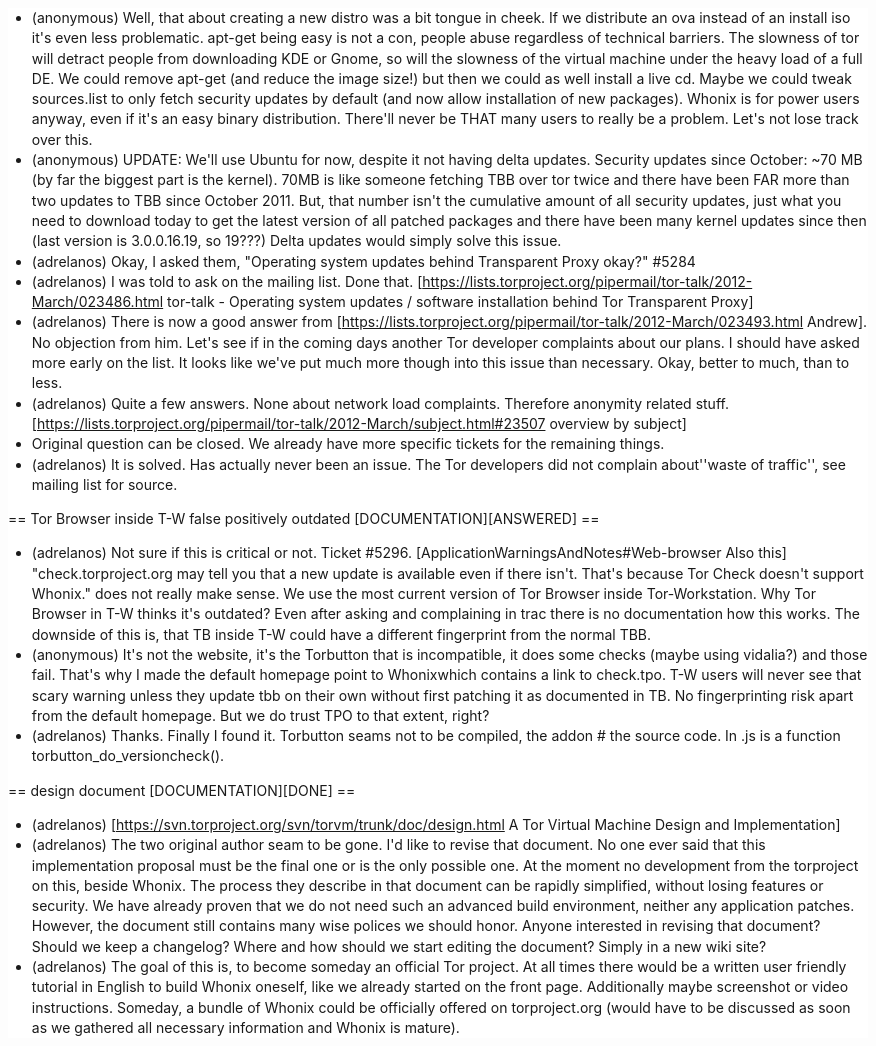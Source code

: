 * (anonymous) Well, that about creating a new distro was a bit tongue in cheek. If we distribute an ova instead of an install iso it's even less problematic. apt-get being easy is not a con, people abuse regardless of technical barriers. The slowness of tor will detract people from downloading KDE or Gnome, so will the slowness of the virtual machine under the heavy load of a full DE. We could remove apt-get (and reduce the image size!) but then we could as well install a live cd. Maybe we could tweak sources.list to only fetch security updates by default (and now allow installation of new packages). Whonix is for power users anyway, even if it's an easy binary distribution. There'll never be THAT many users to really be a problem. Let's not lose track over this.
* (anonymous) UPDATE: We'll use Ubuntu for now, despite it not having delta updates. Security updates since October: ~70 MB (by far the biggest part is the kernel). 70MB is like someone fetching TBB over tor twice and there have been FAR more than two updates to TBB since October 2011. But, that number isn't the cumulative amount of all security updates, just what you need to download today to get the latest version of all patched packages and there have been many kernel updates since then (last version is 3.0.0.16.19, so 19???) Delta updates would simply solve this issue.
* (adrelanos) Okay, I asked them, &quot;Operating system updates behind Transparent Proxy okay?&quot; #5284
* (adrelanos) I was told to ask on the mailing list. Done that. [https://lists.torproject.org/pipermail/tor-talk/2012-March/023486.html tor-talk - Operating system updates / software installation behind Tor Transparent Proxy]
* (adrelanos) There is now a good answer from [https://lists.torproject.org/pipermail/tor-talk/2012-March/023493.html Andrew]. No objection from him. Let's see if in the coming days another Tor developer complaints about our plans. I should have asked more early on the list. It looks like we've put much more though into this issue than necessary. Okay, better to much, than to less.
* (adrelanos) Quite a few answers. None about network load complaints. Therefore anonymity related stuff. [https://lists.torproject.org/pipermail/tor-talk/2012-March/subject.html#23507 overview by subject]
* Original question can be closed. We already have more specific tickets for the remaining things.
* (adrelanos) It is solved. Has actually never been an issue. The Tor developers did not complain about''waste of traffic'', see mailing list for source.

== Tor Browser inside T-W false positively outdated [DOCUMENTATION][ANSWERED] ==

* (adrelanos) Not sure if this is critical or not. Ticket #5296. [ApplicationWarningsAndNotes#Web-browser Also this] &quot;check.torproject.org may tell you that a new update is available even if there isn't. That's because Tor Check doesn't support Whonix.&quot; does not really make sense. We use the most current version of Tor Browser inside Tor-Workstation. Why Tor Browser in T-W thinks it's outdated? Even after asking and complaining in trac there is no documentation how this works. The downside of this is, that TB inside T-W could have a different fingerprint from the normal TBB.
* (anonymous) It's not the website, it's the Torbutton that is incompatible, it does some checks (maybe using vidalia?) and those fail. That's why I made the default homepage point to Whonixwhich contains a link to check.tpo. T-W users will never see that scary warning unless they update tbb on their own without first patching it as documented in TB. No fingerprinting risk apart from the default homepage. But we do trust TPO to that extent, right?
* (adrelanos) Thanks. Finally I found it. Torbutton seams not to be compiled, the addon # the source code. In .js is a function torbutton_do_versioncheck().

== design document [DOCUMENTATION][DONE] ==

* (adrelanos) [https://svn.torproject.org/svn/torvm/trunk/doc/design.html A Tor Virtual Machine Design and Implementation]
* (adrelanos) The two original author seam to be gone. I'd like to revise that document. No one ever said that this implementation proposal must be the final one or is the only possible one. At the moment no development from the torproject on this, beside Whonix. The process they describe in that document can be rapidly simplified, without losing features or security. We have already proven that we do not need such an advanced build environment, neither any application patches. However, the document still contains many wise polices we should honor. Anyone interested in revising that document? Should we keep a changelog? Where and how should we start editing the document? Simply in a new wiki site?
* (adrelanos) The goal of this is, to become someday an official Tor project. At all times there would be a written user friendly tutorial in English to build Whonix oneself, like we already started on the front page. Additionally maybe screenshot or video instructions. Someday, a bundle of Whonix could be officially offered on torproject.org (would have to be discussed as soon as we gathered all necessary information and Whonix is mature).